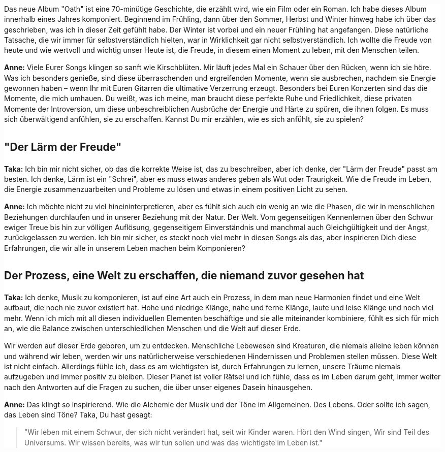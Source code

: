 Das neue Album "Oath" ist eine 70-minütige Geschichte, die erzählt wird, wie ein Film oder ein Roman. Ich habe dieses Album innerhalb eines Jahres komponiert. Beginnend im Frühling, dann über den Sommer, Herbst und Winter hinweg habe ich über das geschrieben, was ich in dieser Zeit gefühlt habe. Der Winter ist vorbei und ein neuer Frühling hat angefangen. Diese natürliche Tatsache, die wir immer für selbstverständlich hielten, war in Wirklichkeit gar nicht selbstverständlich. Ich wollte die Freude von heute und wie wertvoll und wichtig unser Heute ist, die Freude, in diesem einen Moment zu leben, mit den Menschen teilen.

**Anne:** Viele Eurer Songs klingen so sanft wie Kirschblüten. Mir läuft jedes Mal ein Schauer über den Rücken, wenn ich sie höre. Was ich besonders genieße, sind diese überraschenden und ergreifenden Momente, wenn sie ausbrechen, nachdem sie Energie gewonnen haben – wenn Ihr mit Euren Gitarren die ultimative Verzerrung erzeugt. Besonders bei Euren Konzerten sind das die  Momente, die mich umhauen. Du weißt, was ich meine, man braucht diese perfekte Ruhe und Friedlichkeit, diese privaten Momente der Introversion, um diese unbeschreiblichen Ausbrüche der Energie und Härte zu spüren, die ihnen folgen. Es muss sich überwältigend anfühlen, sie zu erschaffen. Kannst Du mir erzählen, wie es sich anfühlt, sie zu spielen?

## "Der Lärm der Freude"

**Taka:** Ich bin mir nicht sicher, ob das die korrekte Weise ist, das zu beschreiben, aber ich denke, der "Lärm der Freude" passt am besten. Ich denke, Lärm ist ein "Schrei", aber es muss etwas anderes geben als Wut oder Traurigkeit. Wie die Freude im Leben, die Energie zusammenzuarbeiten und Probleme zu lösen und etwas in einem positiven Licht zu sehen.

**Anne:** Ich möchte nicht zu viel hineininterpretieren, aber es fühlt sich auch ein wenig an wie die Phasen, die wir in menschlichen Beziehungen durchlaufen und in unserer Beziehung mit der Natur. Der Welt. Vom gegenseitigen Kennenlernen über den Schwur ewiger Treue bis hin zur völligen Auflösung, gegenseitigem Einverständnis und manchmal auch Gleichgültigkeit und der Angst, zurückgelassen zu werden. Ich bin mir sicher, es steckt noch viel mehr in diesen Songs als das, aber inspirieren Dich diese Erfahrungen, die wir alle in unserem Leben machen beim Komponieren?

## Der Prozess, eine Welt zu erschaffen, die niemand zuvor gesehen hat

**Taka:** Ich denke, Musik zu komponieren, ist auf eine Art auch ein Prozess, in dem man neue Harmonien findet und eine Welt aufbaut, die noch nie zuvor existiert hat. Hohe und niedrige Klänge, nahe und ferne Klänge, laute und leise Klänge und noch viel mehr. Wenn ich mich mit all diesen individuellen Elementen beschäftige und sie alle miteinander kombiniere, fühlt es sich für mich an, wie die Balance zwischen unterschiedlichen Menschen und die Welt auf dieser Erde.

Wir werden auf dieser Erde geboren, um zu entdecken. Menschliche Lebewesen sind Kreaturen, die niemals alleine leben können und während wir leben, werden wir uns natürlicherweise verschiedenen Hindernissen und Problemen stellen müssen. Diese Welt ist nicht einfach. Allerdings fühle ich, dass es am wichtigsten ist, durch Erfahrungen zu lernen, unsere Träume niemals aufzugeben und immer positiv zu bleiben. Dieser Planet ist voller Rätsel und ich fühle, dass es im Leben darum geht, immer weiter nach den Antworten auf die Fragen zu suchen, die über unser eigenes Dasein hinausgehen.

**Anne:** Das klingt so inspirierend. Wie die Alchemie der Musik und der Töne im Allgemeinen. Des Lebens. Oder sollte ich sagen, das Leben sind Töne? Taka, Du hast gesagt:

> "Wir leben mit einem Schwur, der sich nicht verändert hat, seit wir Kinder waren. Hört den Wind singen, Wir sind Teil des Universums. Wir wissen bereits, was wir tun sollen und was das wichtigste im Leben ist."
